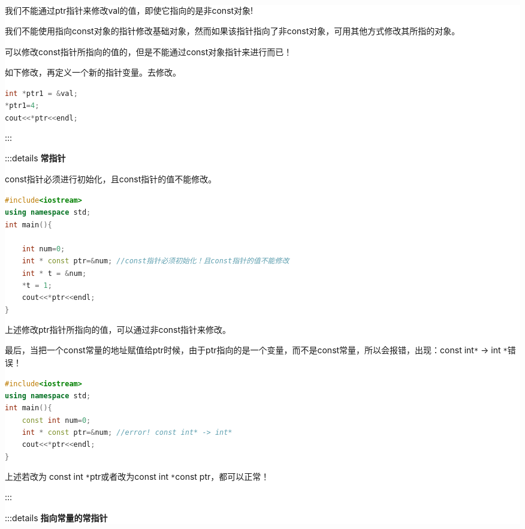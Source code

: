 我们不能通过ptr指针来修改val的值，即使它指向的是非const对象!



我们不能使用指向const对象的指针修改基础对象，然而如果该指针指向了非const对象，可用其他方式修改其所指的对象。



可以修改const指针所指向的值的，但是不能通过const对象指针来进行而已！

如下修改，再定义一个新的指针变量。去修改。

```c++
int *ptr1 = &val;
*ptr1=4;
cout<<*ptr<<endl;
```

:::



:::details  **常指针**

const指针必须进行初始化，且const指针的值不能修改。

```c++
#include<iostream>
using namespace std;
int main(){

    int num=0;
    int * const ptr=&num; //const指针必须初始化！且const指针的值不能修改
    int * t = &num;
    *t = 1;
    cout<<*ptr<<endl;
}
```

上述修改ptr指针所指向的值，可以通过非const指针来修改。



最后，当把一个const常量的地址赋值给ptr时候，由于ptr指向的是一个变量，而不是const常量，所以会报错，出现：const int`*` -> int `*`错误！

```c++
#include<iostream>
using namespace std;
int main(){
    const int num=0;
    int * const ptr=&num; //error! const int* -> int*
    cout<<*ptr<<endl;
}
```

上述若改为 const int `*`ptr或者改为const int `*`const ptr，都可以正常！

:::





:::details  **指向常量的常指针**
